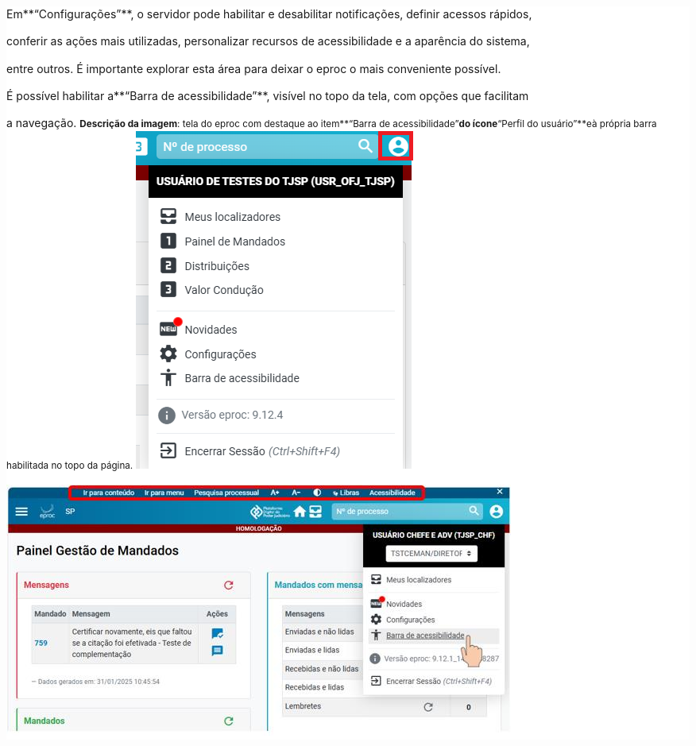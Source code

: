 Em**“Configurações”**, o servidor pode habilitar e desabilitar notificações, definir acessos rápidos,

conferir as ações mais utilizadas, personalizar recursos de acessibilidade e a aparência do sistema,

entre outros. É importante explorar esta área para deixar o eproc o mais conveniente possível.

É possível habilitar a**“Barra de acessibilidade”**, visível no topo da tela, com opções que facilitam

a navegação.
<small>**Descrição da imagem**: tela do eproc com destaque ao item**“Barra de acessibilidade”**do ícone**“Perfil do usuário”**e</small><small>à própria barra habilitada no topo da página.</small>
![Imagem Imagem_4569](imgs/Imagem_4569.png)

![Imagem Imagem_3611](imgs/Imagem_3611.jpeg)
